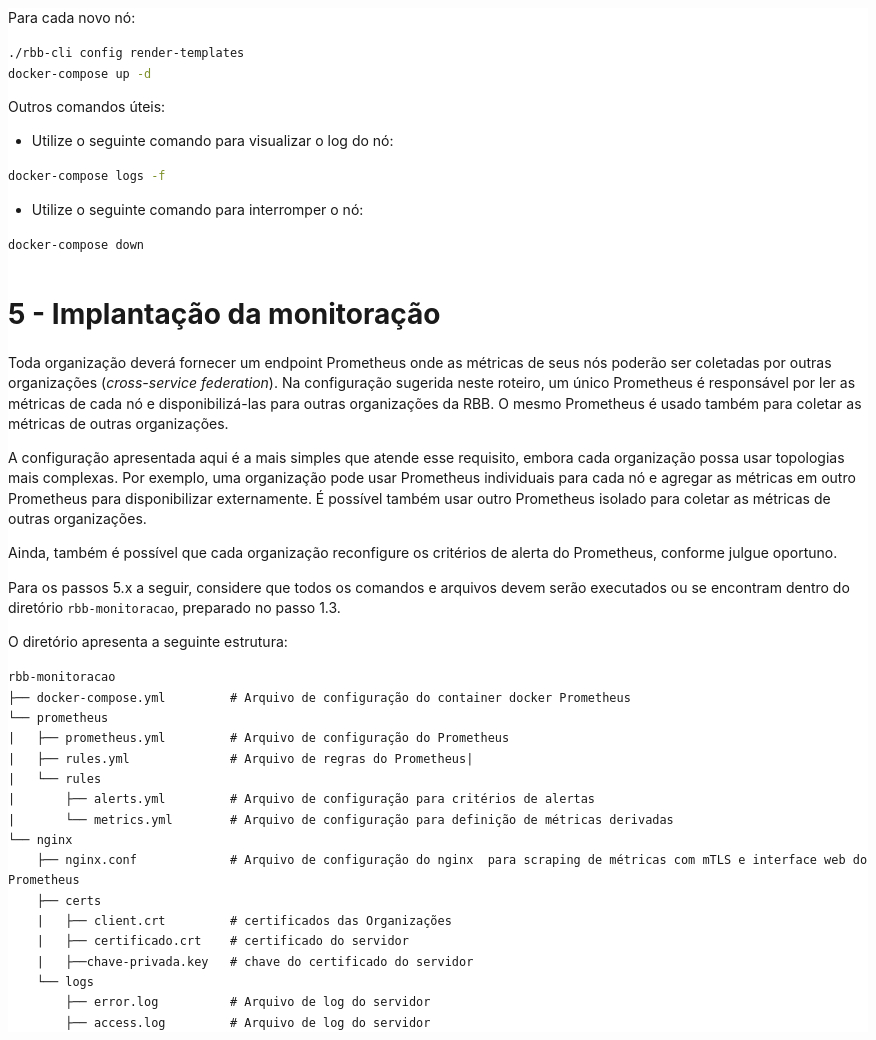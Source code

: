 Para cada novo nó:
```bash
./rbb-cli config render-templates
docker-compose up -d
```

Outros comandos úteis:

- Utilize o seguinte comando para visualizar o log do nó:
```bash
docker-compose logs -f
```

- Utilize o seguinte comando para interromper o nó:
```bash
docker-compose down
```


# 5 - Implantação da monitoração

Toda organização deverá fornecer um endpoint Prometheus onde as métricas de seus nós poderão ser coletadas por outras organizações (*cross-service federation*). Na configuração sugerida neste roteiro, um único Prometheus é responsável por ler as métricas de cada nó e disponibilizá-las para outras organizações da RBB. O mesmo Prometheus é usado também para coletar as métricas de outras organizações.

A configuração apresentada aqui é a mais simples que atende esse requisito, embora cada organização possa usar topologias mais complexas. Por exemplo, uma organização pode usar Prometheus individuais para cada nó e agregar as métricas em outro Prometheus para disponibilizar externamente. É possível também usar outro Prometheus isolado para coletar as métricas de outras organizações.

Ainda, também é possível que cada organização reconfigure os critérios de alerta do Prometheus, conforme julgue oportuno.

Para os passos 5.x a seguir, considere que todos os comandos e arquivos devem serão executados ou se encontram dentro do diretório `rbb-monitoracao`, preparado no passo 1.3.

O diretório apresenta a seguinte estrutura:
```
rbb-monitoracao
├── docker-compose.yml         # Arquivo de configuração do container docker Prometheus
└── prometheus
|   ├── prometheus.yml         # Arquivo de configuração do Prometheus
|   ├── rules.yml              # Arquivo de regras do Prometheus|   
|   └── rules
|       ├── alerts.yml         # Arquivo de configuração para critérios de alertas
|       └── metrics.yml        # Arquivo de configuração para definição de métricas derivadas
└── nginx
    ├── nginx.conf             # Arquivo de configuração do nginx  para scraping de métricas com mTLS e interface web do Prometheus
    ├── certs
    |   ├── client.crt         # certificados das Organizações
    |   ├── certificado.crt    # certificado do servidor
    |   ├──chave-privada.key   # chave do certificado do servidor
    └── logs
        ├── error.log          # Arquivo de log do servidor
        ├── access.log         # Arquivo de log do servidor

```

